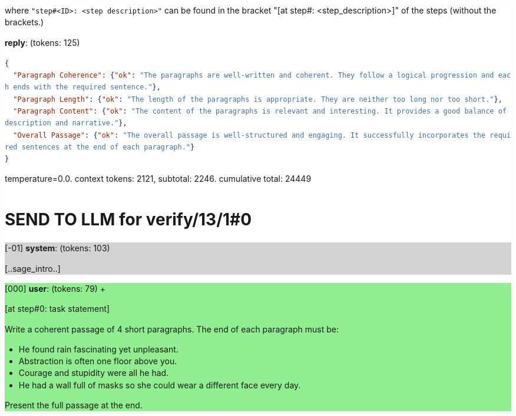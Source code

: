 where `"step#<ID>: <step description>"` can be found in the bracket "[at step#<ID>: <step_description>]" of the steps 
(without the brackets.)


</div></div>


<span></span>


<div class="section_header " style="background-color:white">
<div class="header"> <b>reply</b>: (tokens: 125) </div>
<div class="content">

```json
{
  "Paragraph Coherence": {"ok": "The paragraphs are well-written and coherent. They follow a logical progression and each ends with the required sentence."},
  "Paragraph Length": {"ok": "The length of the paragraphs is appropriate. They are neither too long nor too short."},
  "Paragraph Content": {"ok": "The content of the paragraphs is relevant and interesting. It provides a good balance of description and narrative."},
  "Overall Passage": {"ok": "The overall passage is well-structured and engaging. It successfully incorporates the required sentences at the end of each paragraph."}
}
```

temperature=0.0. context tokens: 2121, subtotal: 2246. cumulative total: 24449


</div></div>



# SEND TO LLM for verify/13/1#0
<div class="section_header " style="background-color:lightgrey">
<div class="header">[-01] <b>system</b>: (tokens: 103) </div>
<div class="content">

[..sage_intro..]


</div></div>

<div class="section_header collapsible" style="background-color:lightgreen">
<div class="header">[000] <b>user</b>: (tokens: 79) +</div>
<div class="content">

[at step#0: task statement]

Write a coherent passage of 4 short paragraphs. The end of each paragraph must be:

* He found rain fascinating yet unpleasant.
* Abstraction is often one floor above you.
* Courage and stupidity were all he had.
* He had a wall full of masks so she could wear a different face every day.

Present the full passage at the end.

